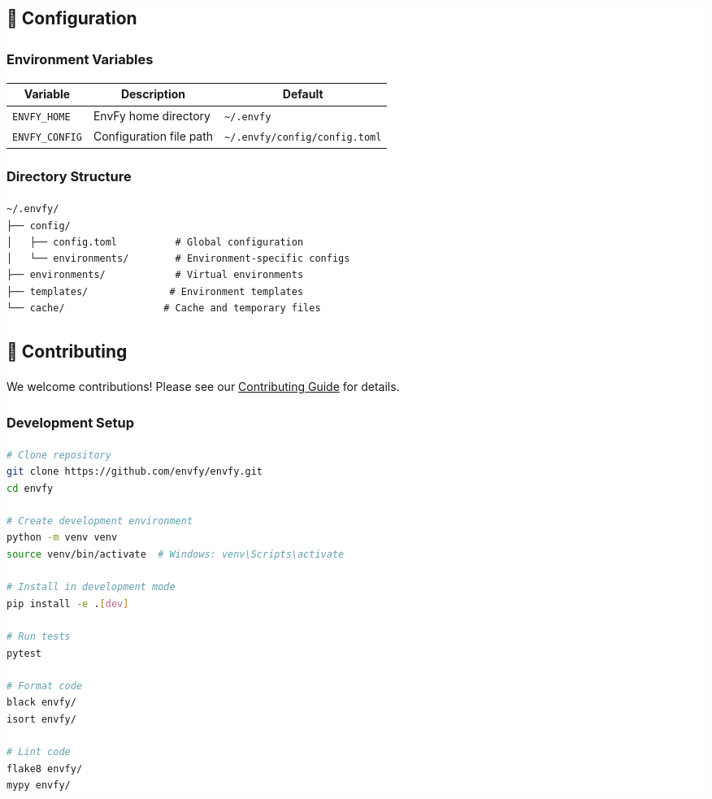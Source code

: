 ## 🔧 Configuration

### Environment Variables

| Variable | Description | Default |
|----------|-------------|---------|
| `ENVFY_HOME` | EnvFy home directory | `~/.envfy` |
| `ENVFY_CONFIG` | Configuration file path | `~/.envfy/config/config.toml` |

### Directory Structure

```
~/.envfy/
├── config/
│   ├── config.toml          # Global configuration
│   └── environments/        # Environment-specific configs
├── environments/            # Virtual environments
├── templates/              # Environment templates
└── cache/                 # Cache and temporary files
```

## 🤝 Contributing

We welcome contributions! Please see our [Contributing Guide](CONTRIBUTING.md) for details.

### Development Setup

```bash
# Clone repository
git clone https://github.com/envfy/envfy.git
cd envfy

# Create development environment
python -m venv venv
source venv/bin/activate  # Windows: venv\Scripts\activate

# Install in development mode
pip install -e .[dev]

# Run tests
pytest

# Format code
black envfy/
isort envfy/

# Lint code
flake8 envfy/
mypy envfy/
```

